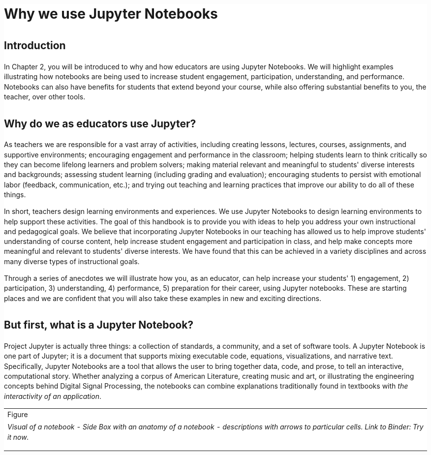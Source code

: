 # Why we use Jupyter Notebooks


## Introduction

In Chapter 2, you will be introduced to why and how educators are using Jupyter Notebooks.  We will highlight examples illustrating how notebooks are being used to increase student engagement, participation, understanding, and performance. Notebooks can also have benefits for students that extend beyond your course, while also offering substantial benefits to you, the teacher, over other tools.  


## Why do we as educators use Jupyter?

As teachers we are responsible for a vast array of activities, including creating lessons, lectures, courses, assignments, and supportive environments; encouraging engagement and performance in the classroom; helping students learn to think critically so they can become lifelong learners and problem solvers; making material relevant and meaningful to students' diverse interests and backgrounds; assessing student learning (including grading and evaluation); encouraging students to persist with emotional labor (feedback, communication, etc.); and trying out teaching and learning practices that improve our ability to do all of these things.

In short, teachers design learning environments and experiences. We use Jupyter Notebooks to design learning environments to help support these activities. The goal of this handbook is to provide you with ideas to help you address your own instructional and pedagogical goals. We believe that incorporating Jupyter Notebooks in our teaching has allowed us to help improve students' understanding of course content, help increase student engagement and participation in class, and help make concepts more meaningful and relevant to students' diverse interests.  We have found that this can be achieved in a variety disciplines and across many diverse types of instructional goals.

Through a series of anecdotes we will illustrate how you, as an educator, can help increase your students' 1) engagement, 2) participation, 3) understanding, 4) performance, 5) preparation for their career, using Jupyter notebooks.  These are starting places and we are confident that you will also take these examples in new and exciting directions.


## But first, what is a Jupyter Notebook?

Project Jupyter is actually three things: a collection of standards, a community, and a set of software tools. A Jupyter Notebook is one part of Jupyter; it is a document that supports mixing executable code, equations, visualizations, and narrative text. Specifically, Jupyter Notebooks are a tool that allows the user to bring together data, code, and prose, to tell an interactive, computational story. Whether analyzing a corpus of American Literature, creating music and art, or illustrating the engineering concepts behind Digital Signal Processing, the notebooks can combine explanations traditionally found in textbooks with _the interactivity of an application_.


<table>
  <tr>
   <td>Figure
   </td>
  </tr>
  <tr>
   <td><em>Visual of a notebook - Side Box with an anatomy of a notebook - descriptions with arrows to particular cells. Link to Binder: Try it now.</em><ul>
